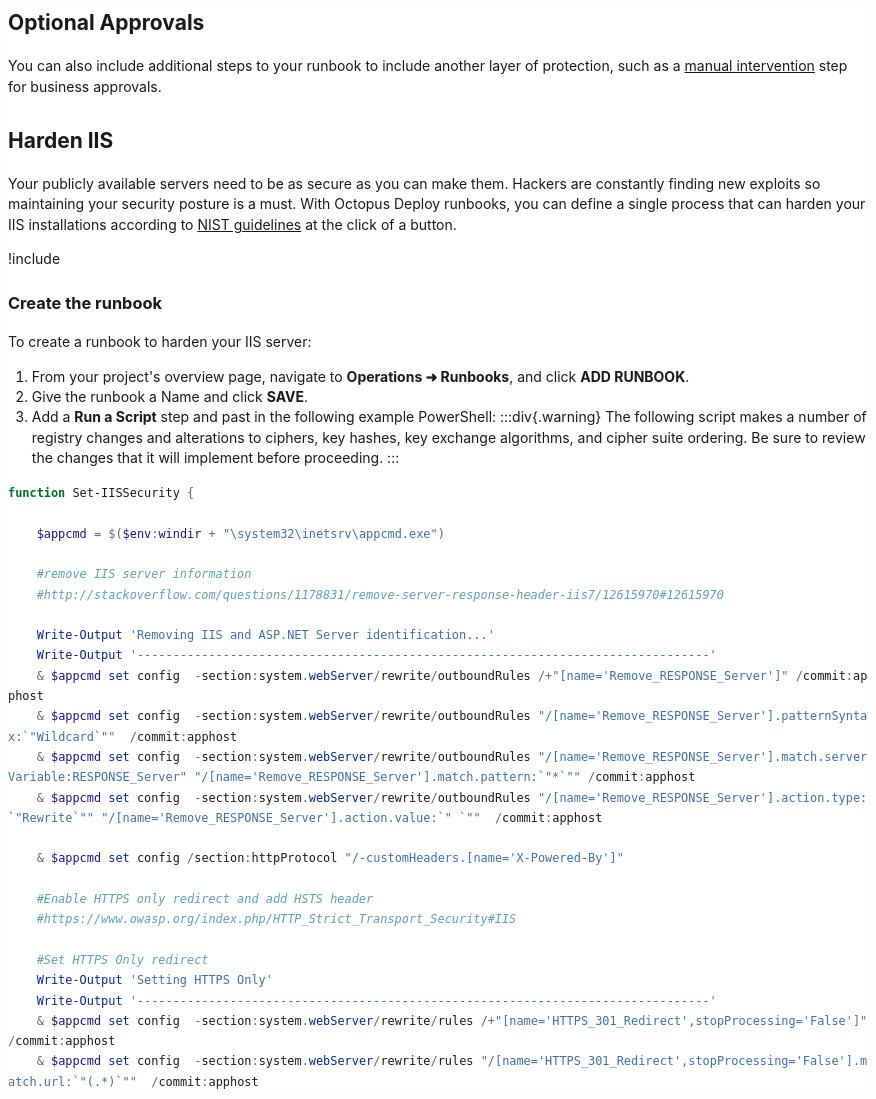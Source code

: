 ## Optional Approvals

You can also include additional steps to your runbook to include another layer of protection, such as a [manual intervention](/docs/projects/built-in-step-templates/manual-intervention-and-approvals) step for business approvals. 

## Harden IIS

Your publicly available servers need to be as secure as you can make them.  Hackers are constantly finding new exploits so maintaining your security posture is a must.  With Octopus Deploy runbooks, you can define a single process that can harden your IIS installations according to [NIST guidelines](https://nvd.nist.gov/ncp/checklist/759) at the click of a button.

!include <security-disclaimer>

### Create the runbook

To create a runbook to harden your IIS server:

1. From your project's overview page, navigate to **Operations ➜ Runbooks**, and click **ADD RUNBOOK**.
1. Give the runbook a Name and click **SAVE**.
1. Add a **Run a Script** step and past in the following example PowerShell:
:::div{.warning}
The following script makes a number of registry changes and alterations to ciphers, key hashes, key exchange algorithms, and cipher suite ordering.  Be sure to review the changes that it will implement before proceeding.
:::

```powershell
function Set-IISSecurity {

	$appcmd = $($env:windir + "\system32\inetsrv\appcmd.exe")

	#remove IIS server information
	#http://stackoverflow.com/questions/1178831/remove-server-response-header-iis7/12615970#12615970

	Write-Output 'Removing IIS and ASP.NET Server identification...'
	Write-Output '--------------------------------------------------------------------------------'
	& $appcmd set config  -section:system.webServer/rewrite/outboundRules /+"[name='Remove_RESPONSE_Server']" /commit:apphost
	& $appcmd set config  -section:system.webServer/rewrite/outboundRules "/[name='Remove_RESPONSE_Server'].patternSyntax:`"Wildcard`""  /commit:apphost
	& $appcmd set config  -section:system.webServer/rewrite/outboundRules "/[name='Remove_RESPONSE_Server'].match.serverVariable:RESPONSE_Server" "/[name='Remove_RESPONSE_Server'].match.pattern:`"*`"" /commit:apphost
	& $appcmd set config  -section:system.webServer/rewrite/outboundRules "/[name='Remove_RESPONSE_Server'].action.type:`"Rewrite`"" "/[name='Remove_RESPONSE_Server'].action.value:`" `""  /commit:apphost

	& $appcmd set config /section:httpProtocol "/-customHeaders.[name='X-Powered-By']"

	#Enable HTTPS only redirect and add HSTS header
	#https://www.owasp.org/index.php/HTTP_Strict_Transport_Security#IIS

	#Set HTTPS Only redirect
	Write-Output 'Setting HTTPS Only'
	Write-Output '--------------------------------------------------------------------------------'
	& $appcmd set config  -section:system.webServer/rewrite/rules /+"[name='HTTPS_301_Redirect',stopProcessing='False']" /commit:apphost
	& $appcmd set config  -section:system.webServer/rewrite/rules "/[name='HTTPS_301_Redirect',stopProcessing='False'].match.url:`"(.*)`""  /commit:apphost
```